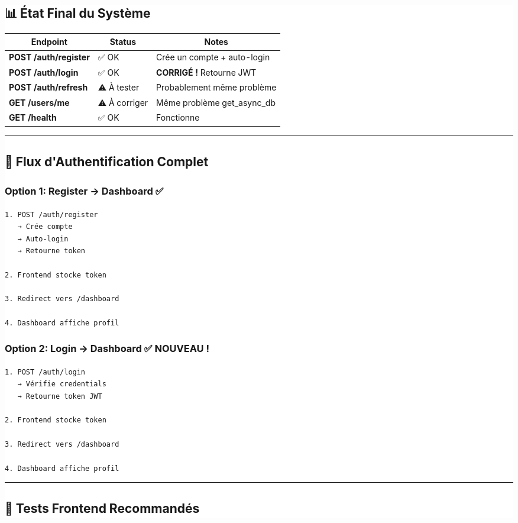 
## 📊 État Final du Système

| Endpoint | Status | Notes |
|----------|--------|-------|
| **POST /auth/register** | ✅ OK | Crée un compte + auto-login |
| **POST /auth/login** | ✅ OK | **CORRIGÉ !** Retourne JWT |
| **POST /auth/refresh** | ⚠️ À tester | Probablement même problème |
| **GET /users/me** | ⚠️ À corriger | Même problème get_async_db |
| **GET /health** | ✅ OK | Fonctionne |

---

## 🎯 Flux d'Authentification Complet

### Option 1: Register → Dashboard ✅

```
1. POST /auth/register
   → Crée compte
   → Auto-login
   → Retourne token
   
2. Frontend stocke token
   
3. Redirect vers /dashboard
   
4. Dashboard affiche profil
```

### Option 2: Login → Dashboard ✅ **NOUVEAU !**

```
1. POST /auth/login
   → Vérifie credentials
   → Retourne token JWT
   
2. Frontend stocke token
   
3. Redirect vers /dashboard
   
4. Dashboard affiche profil
```

---

## 🧪 Tests Frontend Recommandés
